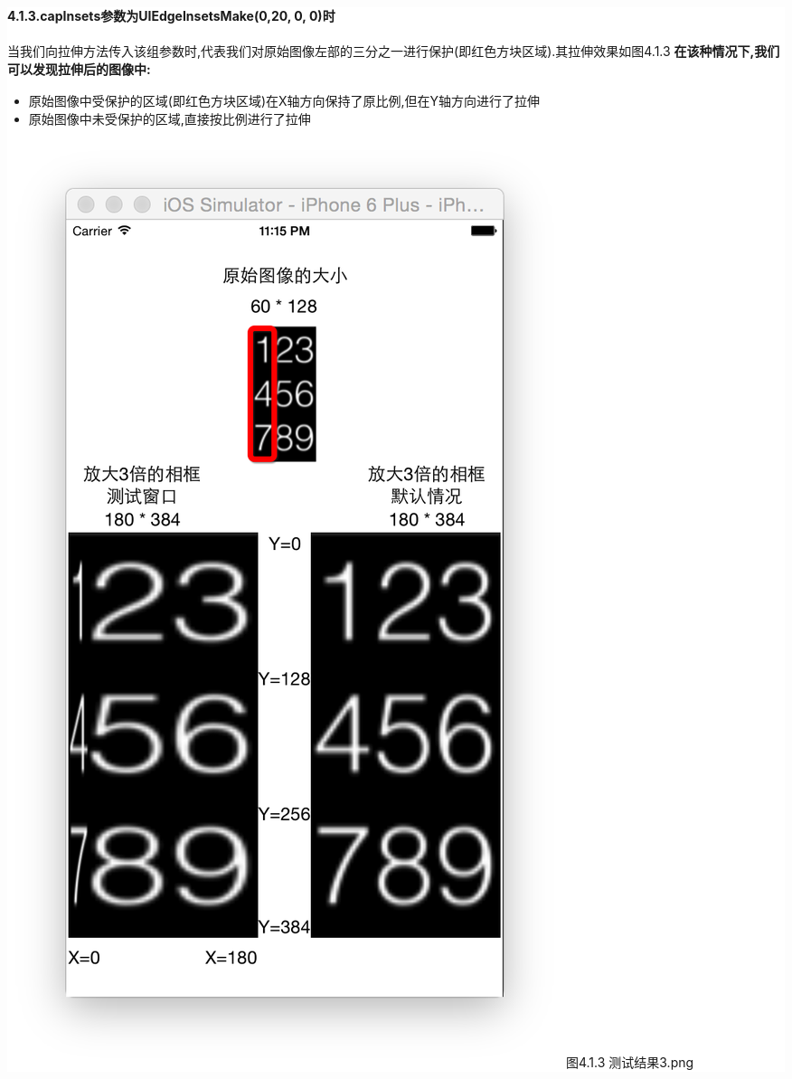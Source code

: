 #### 4.1.3.capInsets参数为UIEdgeInsetsMake(0,20, 0, 0)时

当我们向拉伸方法传入该组参数时,代表我们对原始图像左部的三分之一进行保护(即红色方块区域).其拉伸效果如图4.1.3
**在该种情况下,我们可以发现拉伸后的图像中:**

* 原始图像中受保护的区域(即红色方块区域)在X轴方向保持了原比例,但在Y轴方向进行了拉伸
* 原始图像中未受保护的区域,直接按比例进行了拉伸

![](media/1457452859_4855.png)
图4.1.3 测试结果3.png
